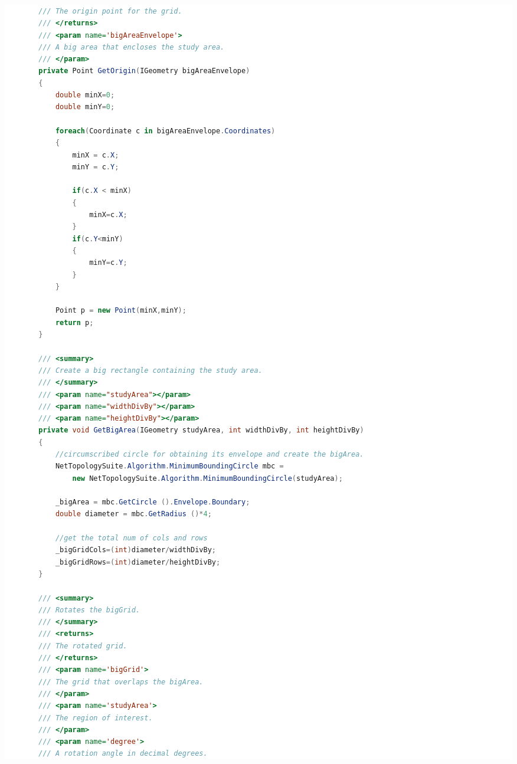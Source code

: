 ```csharp
		/// The origin point for the grid.
		/// </returns>
		/// <param name='bigAreaEnvelope'>
		/// A big area that encloses the study area.
		/// </param>
		private Point GetOrigin(IGeometry bigAreaEnvelope)
		{
			double minX=0;
			double minY=0;

			foreach(Coordinate c in bigAreaEnvelope.Coordinates)
			{
				minX = c.X;
				minY = c.Y;

				if(c.X < minX)
				{
					minX=c.X;
				}
				if(c.Y<minY)
				{
					minY=c.Y;
				}
			}

			Point p = new Point(minX,minY);
			return p;
		}

		/// <summary>
		/// Create a big rectangle containing the study area.
		/// </summary>
		/// <param name="studyArea"></param>
		/// <param name="widthDivBy"></param>
		/// <param name="heightDivBy"></param>
		private void GetBigArea(IGeometry studyArea, int widthDivBy, int heightDivBy)
		{
			//circumscribed circle for obtaining its envelope and create the bigArea.
			NetTopologySuite.Algorithm.MinimumBoundingCircle mbc =
				new NetTopologySuite.Algorithm.MinimumBoundingCircle(studyArea);

			_bigArea = mbc.GetCircle ().Envelope.Boundary;
			double diameter = mbc.GetRadius ()*4;

			//get the total num of cols and rows
			_bigGridCols=(int)diameter/widthDivBy;
			_bigGridRows=(int)diameter/heightDivBy;
		}

		/// <summary>
		/// Rotates the bigGrid.
		/// </summary>
		/// <returns>
		/// The rotated grid.
		/// </returns>
		/// <param name='bigGrid'>
		/// The grid that overlaps the bigArea.
		/// </param>
		/// <param name='studyArea'>
		/// The region of interest.
		/// </param>
		/// <param name='degree'>
		/// A rotation angle in decimal degrees.
```